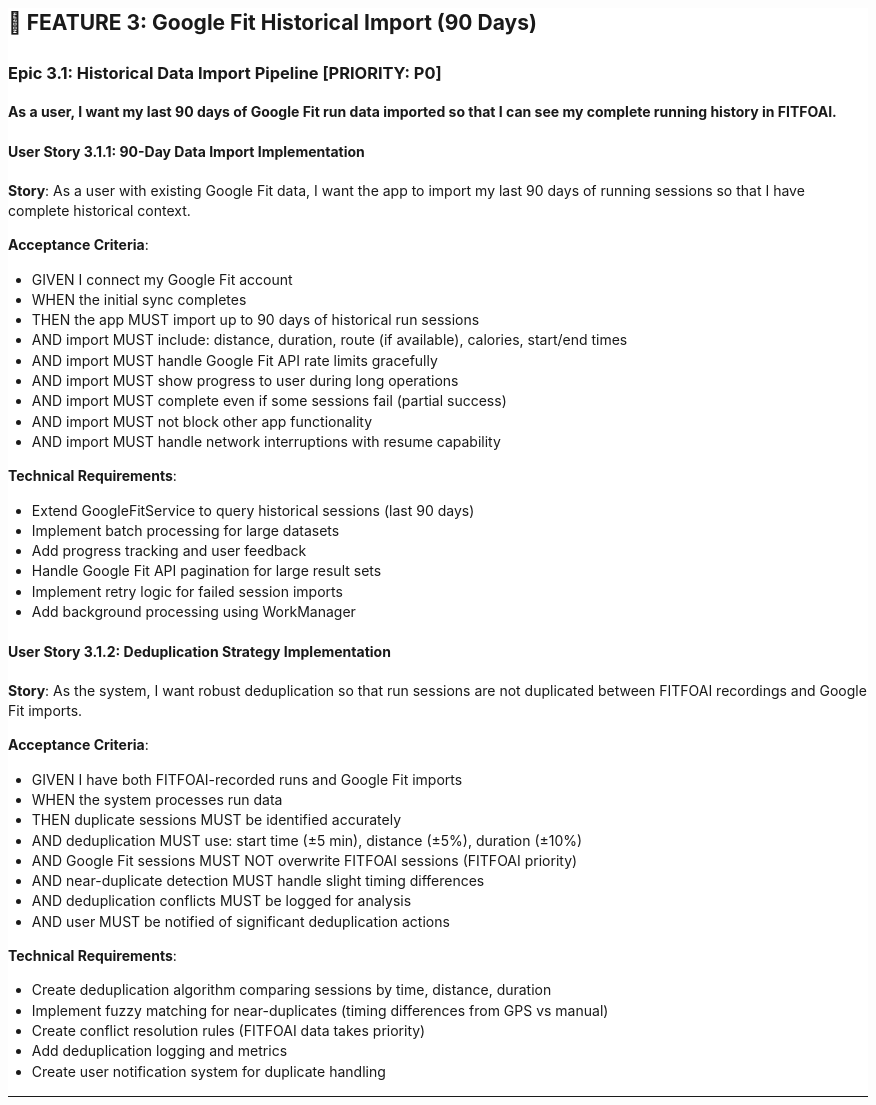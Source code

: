 
## 📝 FEATURE 3: Google Fit Historical Import (90 Days)

### Epic 3.1: Historical Data Import Pipeline [PRIORITY: P0]
**As a user, I want my last 90 days of Google Fit run data imported so that I can see my complete running history in FITFOAI.**

#### User Story 3.1.1: 90-Day Data Import Implementation
**Story**: As a user with existing Google Fit data, I want the app to import my last 90 days of running sessions so that I have complete historical context.

**Acceptance Criteria**:
- GIVEN I connect my Google Fit account
- WHEN the initial sync completes
- THEN the app MUST import up to 90 days of historical run sessions
- AND import MUST include: distance, duration, route (if available), calories, start/end times
- AND import MUST handle Google Fit API rate limits gracefully
- AND import MUST show progress to user during long operations
- AND import MUST complete even if some sessions fail (partial success)
- AND import MUST not block other app functionality
- AND import MUST handle network interruptions with resume capability

**Technical Requirements**:
- Extend GoogleFitService to query historical sessions (last 90 days)
- Implement batch processing for large datasets
- Add progress tracking and user feedback
- Handle Google Fit API pagination for large result sets
- Implement retry logic for failed session imports
- Add background processing using WorkManager

#### User Story 3.1.2: Deduplication Strategy Implementation
**Story**: As the system, I want robust deduplication so that run sessions are not duplicated between FITFOAI recordings and Google Fit imports.

**Acceptance Criteria**:
- GIVEN I have both FITFOAI-recorded runs and Google Fit imports
- WHEN the system processes run data
- THEN duplicate sessions MUST be identified accurately
- AND deduplication MUST use: start time (±5 min), distance (±5%), duration (±10%)
- AND Google Fit sessions MUST NOT overwrite FITFOAI sessions (FITFOAI priority)
- AND near-duplicate detection MUST handle slight timing differences
- AND deduplication conflicts MUST be logged for analysis
- AND user MUST be notified of significant deduplication actions

**Technical Requirements**:
- Create deduplication algorithm comparing sessions by time, distance, duration
- Implement fuzzy matching for near-duplicates (timing differences from GPS vs manual)
- Create conflict resolution rules (FITFOAI data takes priority)
- Add deduplication logging and metrics
- Create user notification system for duplicate handling

---